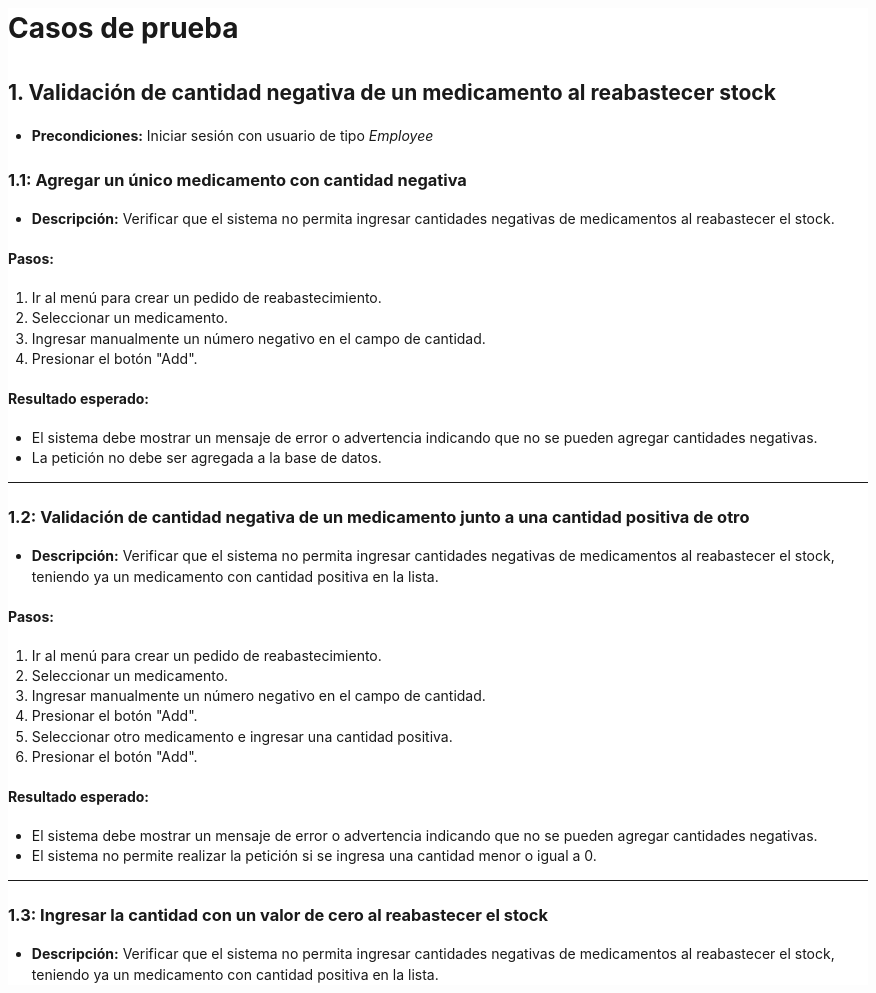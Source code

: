 # Casos de prueba

## 1. Validación de cantidad negativa de un medicamento al reabastecer stock

- **Precondiciones:** Iniciar sesión con usuario de tipo *Employee*  

### 1.1: Agregar un único medicamento con cantidad negativa

- **Descripción:** Verificar que el sistema no permita ingresar cantidades negativas de medicamentos al reabastecer el stock.

#### Pasos:
1. Ir al menú para crear un pedido de reabastecimiento.
2. Seleccionar un medicamento.
3. Ingresar manualmente un número negativo en el campo de cantidad.
4. Presionar el botón "Add".

#### Resultado esperado:
- El sistema debe mostrar un mensaje de error o advertencia indicando que no se pueden agregar cantidades negativas.
- La petición no debe ser agregada a la base de datos.

---

### 1.2: Validación de cantidad negativa de un medicamento junto a una cantidad positiva de otro

- **Descripción:** Verificar que el sistema no permita ingresar cantidades negativas de medicamentos al reabastecer el stock, teniendo ya un medicamento con cantidad positiva en la lista.

#### Pasos:
1. Ir al menú para crear un pedido de reabastecimiento.
2. Seleccionar un medicamento.
3. Ingresar manualmente un número negativo en el campo de cantidad.
4. Presionar el botón "Add".
5. Seleccionar otro medicamento e ingresar una cantidad positiva.
6. Presionar el botón "Add".

#### Resultado esperado:
- El sistema debe mostrar un mensaje de error o advertencia indicando que no se pueden agregar cantidades negativas.
- El sistema no permite realizar la petición si se ingresa una cantidad menor o igual a 0.

---

### 1.3: Ingresar la cantidad con un valor de cero al reabastecer el stock

- **Descripción:** Verificar que el sistema no permita ingresar cantidades negativas de medicamentos al reabastecer el stock, teniendo ya un medicamento con cantidad positiva en la lista.
